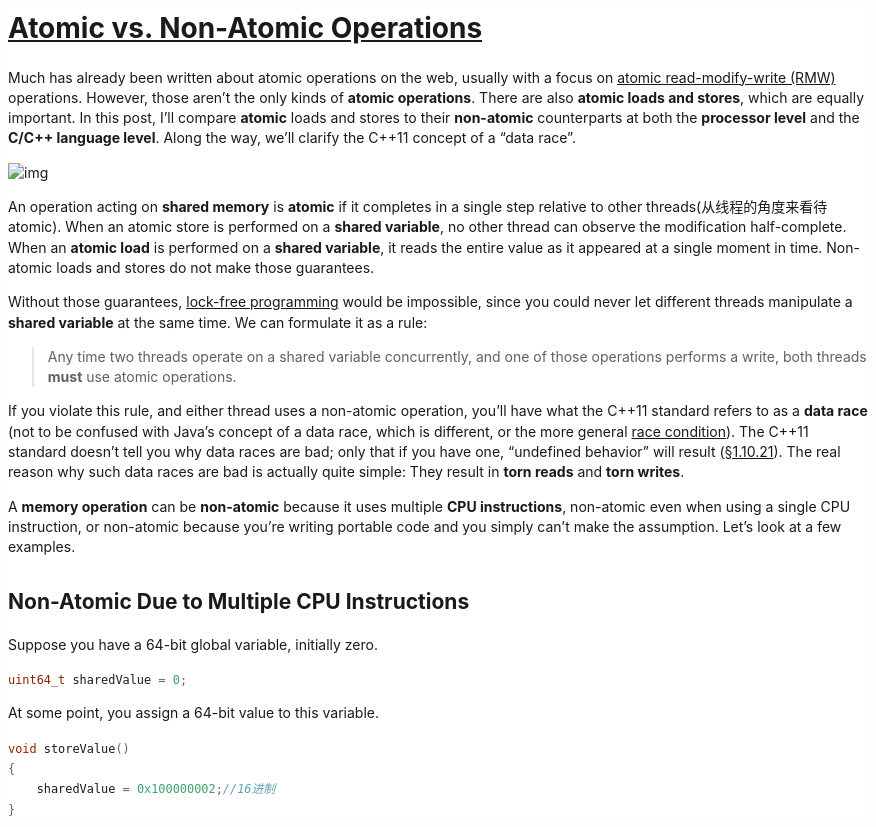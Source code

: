 # [Atomic vs. Non-Atomic Operations](https://preshing.com/20130618/atomic-vs-non-atomic-operations/)

Much has already been written about atomic operations on the web, usually with a focus on [atomic read-modify-write (RMW)](http://preshing.com/20150402/you-can-do-any-kind-of-atomic-read-modify-write-operation) operations. However, those aren’t the only kinds of **atomic operations**. There are also **atomic loads and stores**, which are equally important. In this post, I’ll compare **atomic** loads and stores to their **non-atomic** counterparts at both the **processor level** and the **C/C++ language level**. Along the way, we’ll clarify the C++11 concept of a “data race”.

![img](https://preshing.com/images/nonatomic.png)

An operation acting on **shared memory** is **atomic** if it completes in a single step relative to other threads(从线程的角度来看待atomic). When an atomic store is performed on a **shared variable**, no other thread can observe the modification half-complete. When an **atomic load** is performed on a **shared variable**, it reads the entire value as it appeared at a single moment in time. Non-atomic loads and stores do not make those guarantees.

Without those guarantees, [lock-free programming](http://preshing.com/20120612/an-introduction-to-lock-free-programming) would be impossible, since you could never let different threads manipulate a **shared variable** at the same time. We can formulate it as a rule:

> Any time two threads operate on a shared variable concurrently, and one of those operations performs a write, both threads **must** use atomic operations.

If you violate this rule, and either thread uses a non-atomic operation, you’ll have what the C++11 standard refers to as a **data race** (not to be confused with Java’s concept of a data race, which is different, or the more general [race condition](http://en.wikipedia.org/wiki/Race_condition)). The C++11 standard doesn’t tell you why data races are bad; only that if you have one, “undefined behavior” will result ([§1.10.21](http://www.open-std.org/jtc1/sc22/wg21/docs/papers/2012/n3337.pdf)). The real reason why such data races are bad is actually quite simple: They result in **torn reads** and **torn writes**.

A **memory operation** can be **non-atomic** because it uses multiple **CPU instructions**, non-atomic even when using a single CPU instruction, or non-atomic because you’re writing portable code and you simply can’t make the assumption. Let’s look at a few examples.

## Non-Atomic Due to Multiple CPU Instructions

Suppose you have a 64-bit global variable, initially zero.

```c
uint64_t sharedValue = 0;
```

At some point, you assign a 64-bit value to this variable.

```c
void storeValue()
{
    sharedValue = 0x100000002;//16进制
}
```
